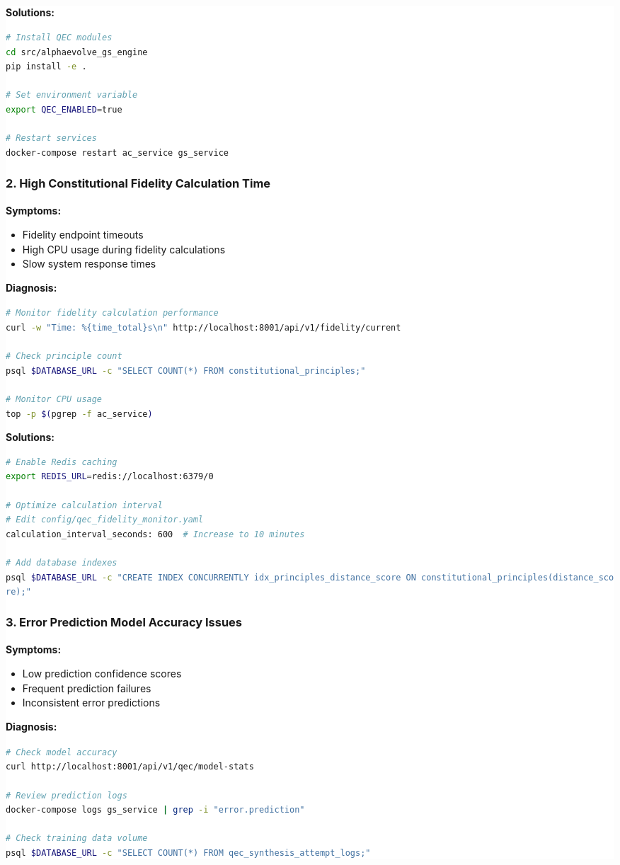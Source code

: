 **Solutions:**
```bash
# Install QEC modules
cd src/alphaevolve_gs_engine
pip install -e .

# Set environment variable
export QEC_ENABLED=true

# Restart services
docker-compose restart ac_service gs_service
```

### 2. High Constitutional Fidelity Calculation Time

**Symptoms:**
- Fidelity endpoint timeouts
- High CPU usage during fidelity calculations
- Slow system response times

**Diagnosis:**
```bash
# Monitor fidelity calculation performance
curl -w "Time: %{time_total}s\n" http://localhost:8001/api/v1/fidelity/current

# Check principle count
psql $DATABASE_URL -c "SELECT COUNT(*) FROM constitutional_principles;"

# Monitor CPU usage
top -p $(pgrep -f ac_service)
```

**Solutions:**
```bash
# Enable Redis caching
export REDIS_URL=redis://localhost:6379/0

# Optimize calculation interval
# Edit config/qec_fidelity_monitor.yaml
calculation_interval_seconds: 600  # Increase to 10 minutes

# Add database indexes
psql $DATABASE_URL -c "CREATE INDEX CONCURRENTLY idx_principles_distance_score ON constitutional_principles(distance_score);"
```

### 3. Error Prediction Model Accuracy Issues

**Symptoms:**
- Low prediction confidence scores
- Frequent prediction failures
- Inconsistent error predictions

**Diagnosis:**
```bash
# Check model accuracy
curl http://localhost:8001/api/v1/qec/model-stats

# Review prediction logs
docker-compose logs gs_service | grep -i "error.prediction"

# Check training data volume
psql $DATABASE_URL -c "SELECT COUNT(*) FROM qec_synthesis_attempt_logs;"
```
